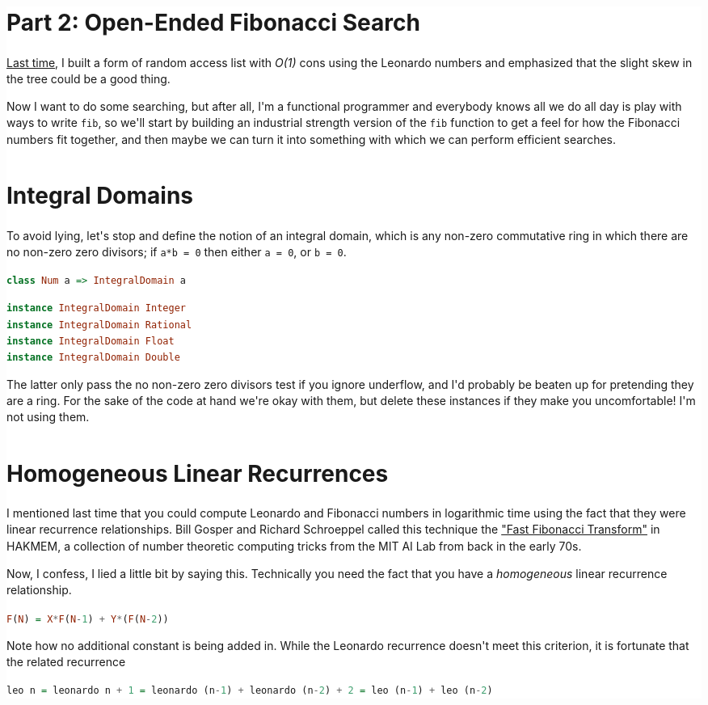# Part 2: Open-Ended Fibonacci Search

[Last time](https://www.fpcomplete.com/user/edwardk/fibonacci/leonardo), I built a form of random access list with _O(1)_ cons using the Leonardo numbers and emphasized that the slight skew in the tree could be a good thing.

Now I want to do some searching, but after all, I'm a functional programmer and everybody knows all we do all day is play with ways to write `fib`, so we'll start by building an industrial strength version of the `fib` function to get a feel for how the Fibonacci numbers fit together, and then maybe we can turn it into something with which we can perform efficient searches.

# Integral Domains

To avoid lying, let's stop and define the notion of an integral domain, which is any non-zero commutative ring in which there are no non-zero zero divisors; if `a*b = 0` then either `a = 0`, or `b = 0`.

```haskell
class Num a => IntegralDomain a
```

```haskell
instance IntegralDomain Integer
instance IntegralDomain Rational
instance IntegralDomain Float
instance IntegralDomain Double
```

The latter only pass the no non-zero zero divisors test if you ignore underflow, and I'd probably be beaten up for pretending they are a ring. For the sake of the code at hand we're okay with them, but delete these instances if they make you uncomfortable! I'm not using them.

# Homogeneous Linear Recurrences

I mentioned last time that you could compute Leonardo and Fibonacci numbers in logarithmic time using the fact that they were linear recurrence relationships. Bill Gosper and Richard Schroeppel called this technique the ["Fast Fibonacci Transform"](http://www.inwap.com/pdp10/hbaker/hakmem/recurrence.html) in HAKMEM, a collection of number theoretic computing tricks from the MIT AI Lab from back in the early 70s. 

Now, I confess, I lied a little bit by saying this. Technically you need the fact that you have a _homogeneous_ linear recurrence relationship.

```haskell
F(N) = X*F(N-1) + Y*(F(N-2))
```

Note how no additional constant is being added in. While the Leonardo recurrence doesn't meet this criterion, it is fortunate that the related recurrence

```haskell
leo n = leonardo n + 1 = leonardo (n-1) + leonardo (n-2) + 2 = leo (n-1) + leo (n-2)
```
